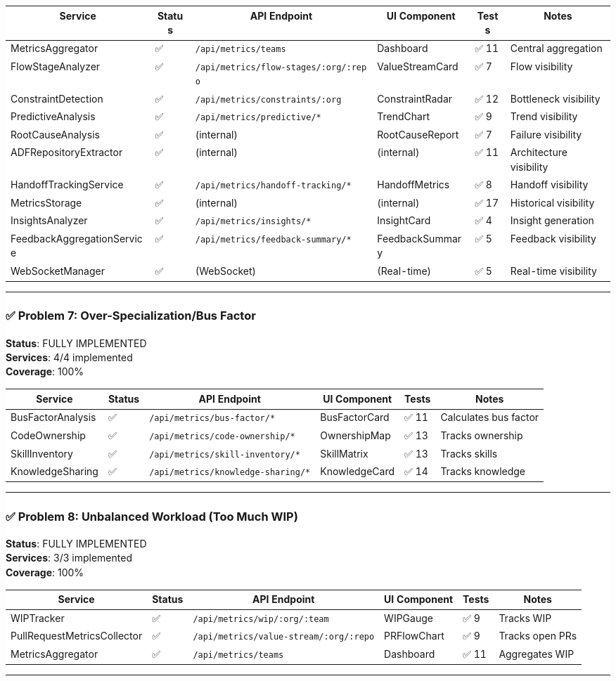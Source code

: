| Service | Status | API Endpoint | UI Component | Tests | Notes |
|---------|--------|--------------|--------------|-------|-------|
| MetricsAggregator | ✅ | `/api/metrics/teams` | Dashboard | ✅ 11 | Central aggregation |
| FlowStageAnalyzer | ✅ | `/api/metrics/flow-stages/:org/:repo` | ValueStreamCard | ✅ 7 | Flow visibility |
| ConstraintDetection | ✅ | `/api/metrics/constraints/:org` | ConstraintRadar | ✅ 12 | Bottleneck visibility |
| PredictiveAnalysis | ✅ | `/api/metrics/predictive/*` | TrendChart | ✅ 9 | Trend visibility |
| RootCauseAnalysis | ✅ | (internal) | RootCauseReport | ✅ 7 | Failure visibility |
| ADFRepositoryExtractor | ✅ | (internal) | (internal) | ✅ 11 | Architecture visibility |
| HandoffTrackingService | ✅ | `/api/metrics/handoff-tracking/*` | HandoffMetrics | ✅ 8 | Handoff visibility |
| MetricsStorage | ✅ | (internal) | (internal) | ✅ 17 | Historical visibility |
| InsightsAnalyzer | ✅ | `/api/metrics/insights/*` | InsightCard | ✅ 4 | Insight generation |
| FeedbackAggregationService | ✅ | `/api/metrics/feedback-summary/*` | FeedbackSummary | ✅ 5 | Feedback visibility |
| WebSocketManager | ✅ | (WebSocket) | (Real-time) | ✅ 5 | Real-time visibility |

---

### ✅ Problem 7: Over-Specialization/Bus Factor
**Status**: FULLY IMPLEMENTED  
**Services**: 4/4 implemented  
**Coverage**: 100%

| Service | Status | API Endpoint | UI Component | Tests | Notes |
|---------|--------|--------------|--------------|-------|-------|
| BusFactorAnalysis | ✅ | `/api/metrics/bus-factor/*` | BusFactorCard | ✅ 11 | Calculates bus factor |
| CodeOwnership | ✅ | `/api/metrics/code-ownership/*` | OwnershipMap | ✅ 13 | Tracks ownership |
| SkillInventory | ✅ | `/api/metrics/skill-inventory/*` | SkillMatrix | ✅ 13 | Tracks skills |
| KnowledgeSharing | ✅ | `/api/metrics/knowledge-sharing/*` | KnowledgeCard | ✅ 14 | Tracks knowledge |

---

### ✅ Problem 8: Unbalanced Workload (Too Much WIP)
**Status**: FULLY IMPLEMENTED  
**Services**: 3/3 implemented  
**Coverage**: 100%

| Service | Status | API Endpoint | UI Component | Tests | Notes |
|---------|--------|--------------|--------------|-------|-------|
| WIPTracker | ✅ | `/api/metrics/wip/:org/:team` | WIPGauge | ✅ 9 | Tracks WIP |
| PullRequestMetricsCollector | ✅ | `/api/metrics/value-stream/:org/:repo` | PRFlowChart | ✅ 9 | Tracks open PRs |
| MetricsAggregator | ✅ | `/api/metrics/teams` | Dashboard | ✅ 11 | Aggregates WIP |

---